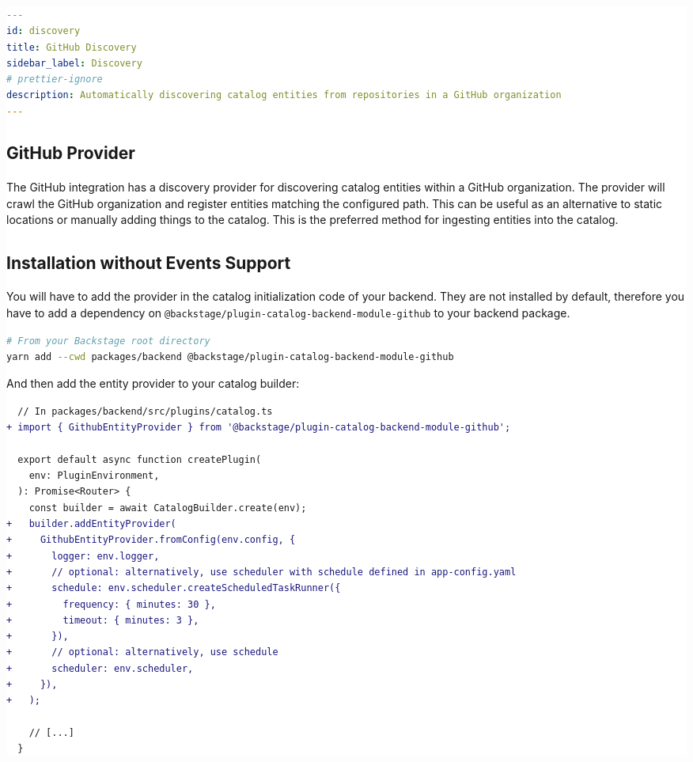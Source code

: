 ```yaml
---
id: discovery
title: GitHub Discovery
sidebar_label: Discovery
# prettier-ignore
description: Automatically discovering catalog entities from repositories in a GitHub organization
---
```


## GitHub Provider

The GitHub integration has a discovery provider for discovering catalog
entities within a GitHub organization. The provider will crawl the GitHub
organization and register entities matching the configured path. This can be
useful as an alternative to static locations or manually adding things to the
catalog. This is the preferred method for ingesting entities into the catalog.

## Installation without Events Support

You will have to add the provider in the catalog initialization code of your
backend. They are not installed by default, therefore you have to add a
dependency on `@backstage/plugin-catalog-backend-module-github` to your backend
package.

```bash
# From your Backstage root directory
yarn add --cwd packages/backend @backstage/plugin-catalog-backend-module-github
```

And then add the entity provider to your catalog builder:

```diff
  // In packages/backend/src/plugins/catalog.ts
+ import { GithubEntityProvider } from '@backstage/plugin-catalog-backend-module-github';

  export default async function createPlugin(
    env: PluginEnvironment,
  ): Promise<Router> {
    const builder = await CatalogBuilder.create(env);
+   builder.addEntityProvider(
+     GithubEntityProvider.fromConfig(env.config, {
+       logger: env.logger,
+       // optional: alternatively, use scheduler with schedule defined in app-config.yaml
+       schedule: env.scheduler.createScheduledTaskRunner({
+         frequency: { minutes: 30 },
+         timeout: { minutes: 3 },
+       }),
+       // optional: alternatively, use schedule
+       scheduler: env.scheduler,
+     }),
+   );

    // [...]
  }
```
